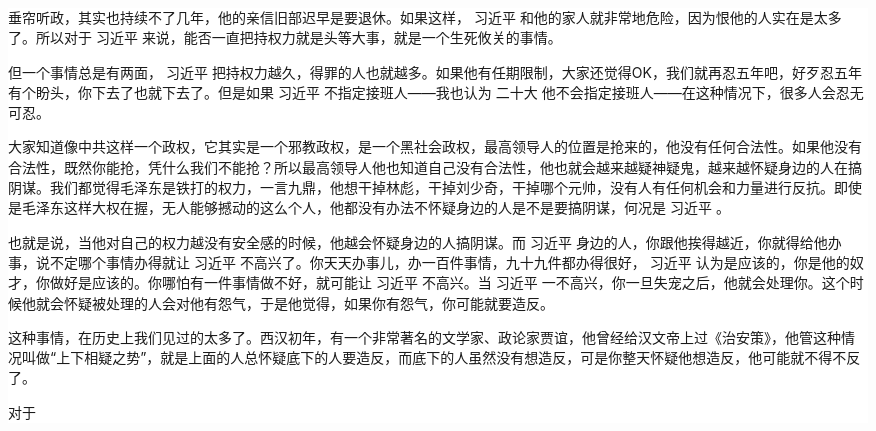   </ok>
  垂帘听政，其实也持续不了几年，他的亲信旧部迟早是要退休。如果这样，
  <ok href="/term/1063">
   习近平
  </ok>
  和他的家人就非常地危险，因为恨他的人实在是太多了。所以对于
  <ok href="/term/1063">
   习近平
  </ok>
  来说，能否一直把持权力就是头等大事，就是一个生死攸关的事情。
 </p>
 <p>
  但一个事情总是有两面，
  <ok href="/term/1063">
   习近平
  </ok>
  把持权力越久，得罪的人也就越多。如果他有任期限制，大家还觉得OK，我们就再忍五年吧，好歹忍五年有个盼头，你下去了也就下去了。但是如果
  <ok href="/term/1063">
   习近平
  </ok>
  不指定接班人——我也认为
  <ok href="/term/294559">
   二十大
  </ok>
  他不会指定接班人——在这种情况下，很多人会忍无可忍。
 </p>
 <p>
  大家知道像中共这样一个政权，它其实是一个邪教政权，是一个黑社会政权，最高领导人的位置是抢来的，他没有任何合法性。如果他没有合法性，既然你能抢，凭什么我们不能抢？所以最高领导人他也知道自己没有合法性，他也就会越来越疑神疑鬼，越来越怀疑身边的人在搞阴谋。我们都觉得毛泽东是铁打的权力，一言九鼎，他想干掉林彪，干掉刘少奇，干掉哪个元帅，没有人有任何机会和力量进行反抗。即使是毛泽东这样大权在握，无人能够撼动的这么个人，他都没有办法不怀疑身边的人是不是要搞阴谋，何况是
  <ok href="/term/1063">
   习近平
  </ok>
  。
 </p>
 <p>
  也就是说，当他对自己的权力越没有安全感的时候，他越会怀疑身边的人搞阴谋。而
  <ok href="/term/1063">
   习近平
  </ok>
  身边的人，你跟他挨得越近，你就得给他办事，说不定哪个事情办得就让
  <ok href="/term/1063">
   习近平
  </ok>
  不高兴了。你天天办事儿，办一百件事情，九十九件都办得很好，
  <ok href="/term/1063">
   习近平
  </ok>
  认为是应该的，你是他的奴才，你做好是应该的。你哪怕有一件事情做不好，就可能让
  <ok href="/term/1063">
   习近平
  </ok>
  不高兴。当
  <ok href="/term/1063">
   习近平
  </ok>
  一不高兴，你一旦失宠之后，他就会处理你。这个时候他就会怀疑被处理的人会对他有怨气，于是他觉得，如果你有怨气，你可能就要造反。
 </p>
 <p>
  这种事情，在历史上我们见过的太多了。西汉初年，有一个非常著名的文学家、政论家贾谊，他曾经给汉文帝上过《治安策》，他管这种情况叫做“上下相疑之势”，就是上面的人总怀疑底下的人要造反，而底下的人虽然没有想造反，可是你整天怀疑他想造反，他可能就不得不反了。
 </p>
 <p>
  对于